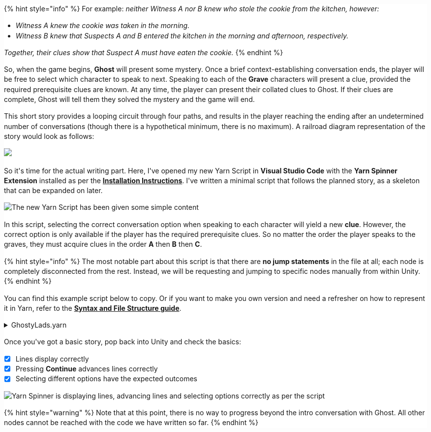 {% hint style="info" %}
For example: _neither Witness A nor B knew who stole the cookie from the kitchen, however:_

* _Witness A knew the cookie was taken in the morning._
* _Witness B knew that Suspects A and B entered the kitchen in the morning and afternoon, respectively._

_Together, their clues show that Suspect A must have eaten the cookie._
{% endhint %}

So, when the game begins, **Ghost** will present some mystery. Once a brief context-establishing conversation ends, the player will be free to select which character to speak to next. Speaking to each of the **Grave** characters will present a clue, provided the required prerequisite clues are known. At any time, the player can present their collated clues to Ghost. If their clues are complete, Ghost will tell them they solved the mystery and the game will end.

This short story provides a looping circuit through four paths, and results in the player reaching the ending after an undetermined number of conversations (though there is a hypothetical minimum, there is no maximum). A railroad diagram representation of the story would look as follows:

![](../.gitbook/assets/Artboard.png)

So it's time for the actual writing part. Here, I've opened my new Yarn Script in **Visual Studio Code** with the **Yarn Spinner Extension** installed as per the [**Installation Instructions**](../write-yarn-scripts/syntax-basics/editing-with-vs-code/installing-the-extension.md). I've written a minimal script that follows the planned story, as a skeleton that can be expanded on later.

![The new Yarn Script has been given some simple content](<../.gitbook/assets/Screen Shot 2022-01-28 at 12.27.13 pm (1).png>)

In this script, selecting the correct conversation option when speaking to each character will yield a new **clue**. However, the correct option is only available if the player has the required prerequisite clues. So no matter the order the player speaks to the graves, they must acquire clues in the order **A** then **B** then **C**.

{% hint style="info" %}
The most notable part about this script is that there are **no jump statements** in the file at all; each node is completely disconnected from the rest. Instead, we will be requesting and jumping to specific nodes manually from within Unity.
{% endhint %}

You can find this example script below to copy. Or if you want to make you own version and need a refresher on how to represent it in Yarn, refer to the [**Syntax and File Structure guide**](broken-reference).

<details><summary>GhostyLads.yarn</summary></details>

Once you've got a basic story, pop back into Unity and check the basics:

* [x] Lines display correctly
* [x] Pressing **Continue** advances lines correctly
* [x] Selecting different options have the expected outcomes

![Yarn Spinner is displaying lines, advancing lines and selecting options correctly as per the script](<../.gitbook/assets/Screen Shot 2022-01-27 at 4.58.59 pm.png>)

{% hint style="warning" %}
Note that at this point, there is no way to progress beyond the intro conversation with Ghost. All other nodes cannot be reached with the code we have written so far.
{% endhint %}
